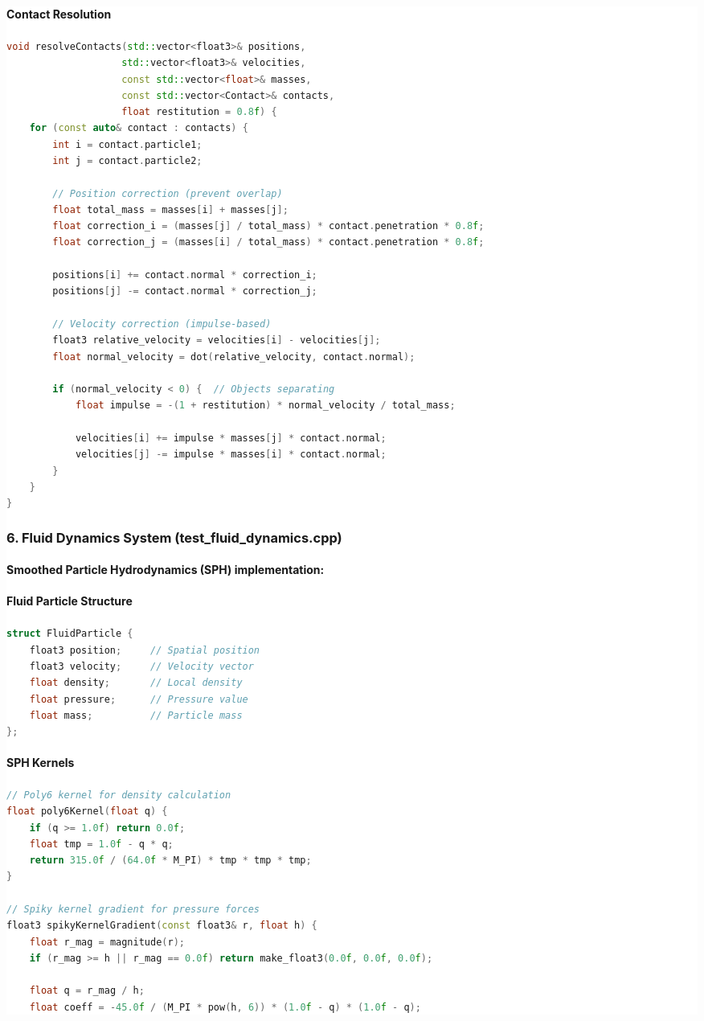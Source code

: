 #### Contact Resolution
```cpp
void resolveContacts(std::vector<float3>& positions,
                    std::vector<float3>& velocities,
                    const std::vector<float>& masses,
                    const std::vector<Contact>& contacts,
                    float restitution = 0.8f) {
    for (const auto& contact : contacts) {
        int i = contact.particle1;
        int j = contact.particle2;

        // Position correction (prevent overlap)
        float total_mass = masses[i] + masses[j];
        float correction_i = (masses[j] / total_mass) * contact.penetration * 0.8f;
        float correction_j = (masses[i] / total_mass) * contact.penetration * 0.8f;

        positions[i] += contact.normal * correction_i;
        positions[j] -= contact.normal * correction_j;

        // Velocity correction (impulse-based)
        float3 relative_velocity = velocities[i] - velocities[j];
        float normal_velocity = dot(relative_velocity, contact.normal);

        if (normal_velocity < 0) {  // Objects separating
            float impulse = -(1 + restitution) * normal_velocity / total_mass;

            velocities[i] += impulse * masses[j] * contact.normal;
            velocities[j] -= impulse * masses[i] * contact.normal;
        }
    }
}
```

### 6. Fluid Dynamics System (test_fluid_dynamics.cpp)

**Smoothed Particle Hydrodynamics (SPH) implementation:**

#### Fluid Particle Structure
```cpp
struct FluidParticle {
    float3 position;     // Spatial position
    float3 velocity;     // Velocity vector
    float density;       // Local density
    float pressure;      // Pressure value
    float mass;          // Particle mass
};
```

#### SPH Kernels
```cpp
// Poly6 kernel for density calculation
float poly6Kernel(float q) {
    if (q >= 1.0f) return 0.0f;
    float tmp = 1.0f - q * q;
    return 315.0f / (64.0f * M_PI) * tmp * tmp * tmp;
}

// Spiky kernel gradient for pressure forces
float3 spikyKernelGradient(const float3& r, float h) {
    float r_mag = magnitude(r);
    if (r_mag >= h || r_mag == 0.0f) return make_float3(0.0f, 0.0f, 0.0f);

    float q = r_mag / h;
    float coeff = -45.0f / (M_PI * pow(h, 6)) * (1.0f - q) * (1.0f - q);
```